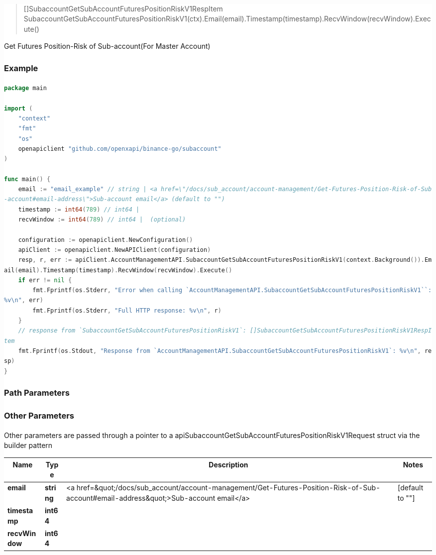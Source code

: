 > []SubaccountGetSubAccountFuturesPositionRiskV1RespItem SubaccountGetSubAccountFuturesPositionRiskV1(ctx).Email(email).Timestamp(timestamp).RecvWindow(recvWindow).Execute()

Get Futures Position-Risk of Sub-account(For Master Account)



### Example

```go
package main

import (
	"context"
	"fmt"
	"os"
	openapiclient "github.com/openxapi/binance-go/subaccount"
)

func main() {
	email := "email_example" // string | <a href=\"/docs/sub_account/account-management/Get-Futures-Position-Risk-of-Sub-account#email-address\">Sub-account email</a> (default to "")
	timestamp := int64(789) // int64 | 
	recvWindow := int64(789) // int64 |  (optional)

	configuration := openapiclient.NewConfiguration()
	apiClient := openapiclient.NewAPIClient(configuration)
	resp, r, err := apiClient.AccountManagementAPI.SubaccountGetSubAccountFuturesPositionRiskV1(context.Background()).Email(email).Timestamp(timestamp).RecvWindow(recvWindow).Execute()
	if err != nil {
		fmt.Fprintf(os.Stderr, "Error when calling `AccountManagementAPI.SubaccountGetSubAccountFuturesPositionRiskV1``: %v\n", err)
		fmt.Fprintf(os.Stderr, "Full HTTP response: %v\n", r)
	}
	// response from `SubaccountGetSubAccountFuturesPositionRiskV1`: []SubaccountGetSubAccountFuturesPositionRiskV1RespItem
	fmt.Fprintf(os.Stdout, "Response from `AccountManagementAPI.SubaccountGetSubAccountFuturesPositionRiskV1`: %v\n", resp)
}
```

### Path Parameters



### Other Parameters

Other parameters are passed through a pointer to a apiSubaccountGetSubAccountFuturesPositionRiskV1Request struct via the builder pattern


Name | Type | Description  | Notes
------------- | ------------- | ------------- | -------------
 **email** | **string** | &lt;a href&#x3D;\&quot;/docs/sub_account/account-management/Get-Futures-Position-Risk-of-Sub-account#email-address\&quot;&gt;Sub-account email&lt;/a&gt; | [default to &quot;&quot;]
 **timestamp** | **int64** |  | 
 **recvWindow** | **int64** |  | 
